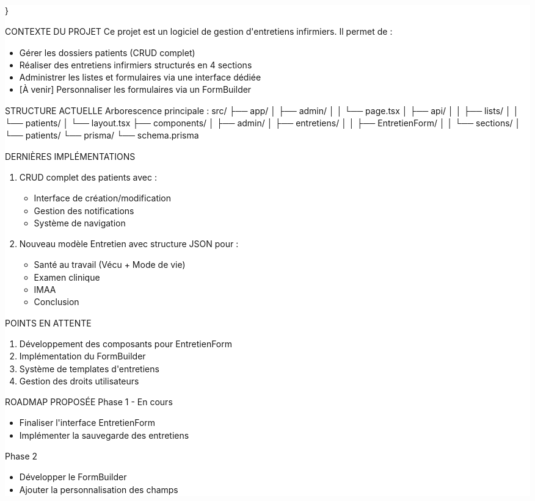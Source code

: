 }





CONTEXTE DU PROJET
Ce projet est un logiciel de gestion d'entretiens infirmiers. Il permet de :
- Gérer les dossiers patients (CRUD complet)
- Réaliser des entretiens infirmiers structurés en 4 sections
- Administrer les listes et formulaires via une interface dédiée
- [À venir] Personnaliser les formulaires via un FormBuilder

STRUCTURE ACTUELLE
Arborescence principale :
src/
├── app/
│   ├── admin/
│   │   └── page.tsx
│   ├── api/
│   │   ├── lists/
│   │   └── patients/
│   └── layout.tsx
├── components/
│   ├── admin/
│   ├── entretiens/
│   │   ├── EntretienForm/
│   │   └── sections/
│   └── patients/
└── prisma/
    └── schema.prisma

DERNIÈRES IMPLÉMENTATIONS
1. CRUD complet des patients avec :
   - Interface de création/modification
   - Gestion des notifications
   - Système de navigation

2. Nouveau modèle Entretien avec structure JSON pour :
   - Santé au travail (Vécu + Mode de vie)
   - Examen clinique
   - IMAA
   - Conclusion

POINTS EN ATTENTE
1. Développement des composants pour EntretienForm
2. Implémentation du FormBuilder
3. Système de templates d'entretiens
4. Gestion des droits utilisateurs

ROADMAP PROPOSÉE
Phase 1 - En cours
- Finaliser l'interface EntretienForm
- Implémenter la sauvegarde des entretiens

Phase 2 
- Développer le FormBuilder
- Ajouter la personnalisation des champs
